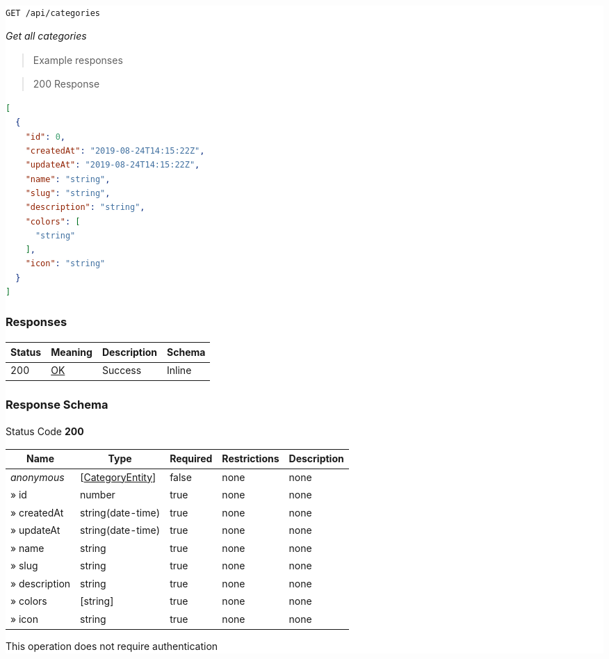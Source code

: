`GET /api/categories`

*Get all categories*

> Example responses

> 200 Response

```json
[
  {
    "id": 0,
    "createdAt": "2019-08-24T14:15:22Z",
    "updateAt": "2019-08-24T14:15:22Z",
    "name": "string",
    "slug": "string",
    "description": "string",
    "colors": [
      "string"
    ],
    "icon": "string"
  }
]
```

<h3 id="categorycontroller_getall-responses">Responses</h3>

|Status|Meaning|Description|Schema|
|---|---|---|---|
|200|[OK](https://tools.ietf.org/html/rfc7231#section-6.3.1)|Success|Inline|

<h3 id="categorycontroller_getall-responseschema">Response Schema</h3>

Status Code **200**

|Name|Type|Required|Restrictions|Description|
|---|---|---|---|---|
|*anonymous*|[[CategoryEntity](#schemacategoryentity)]|false|none|none|
|» id|number|true|none|none|
|» createdAt|string(date-time)|true|none|none|
|» updateAt|string(date-time)|true|none|none|
|» name|string|true|none|none|
|» slug|string|true|none|none|
|» description|string|true|none|none|
|» colors|[string]|true|none|none|
|» icon|string|true|none|none|

<aside class="success">
This operation does not require authentication
</aside>
